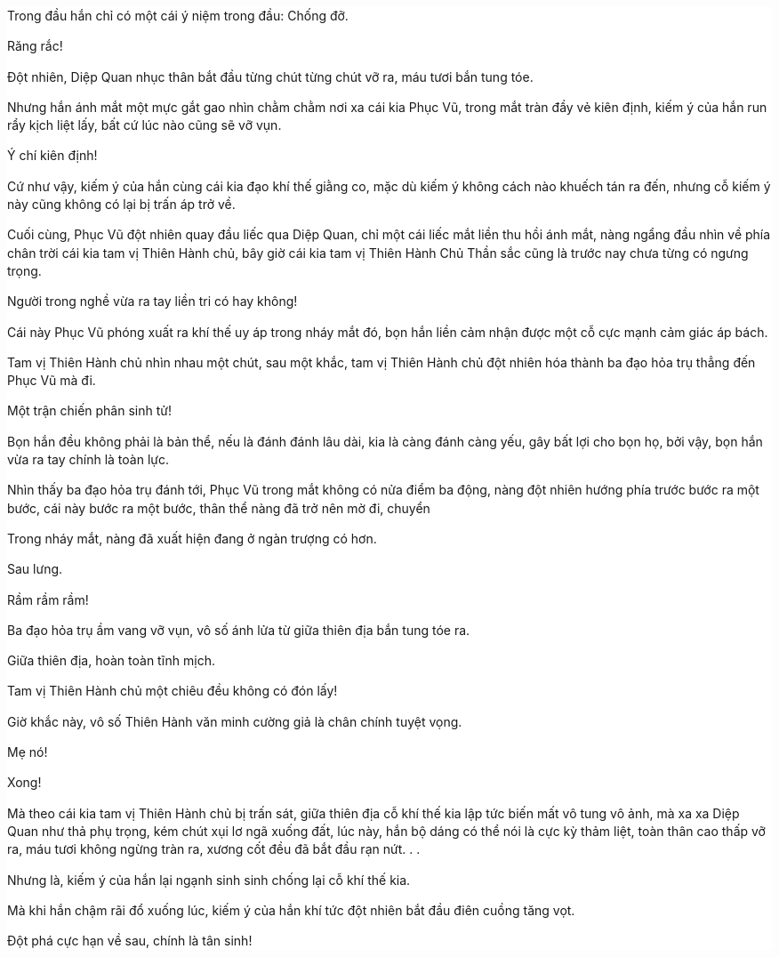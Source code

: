 Trong đầu hắn chỉ có một cái ý niệm trong đầu: Chống đỡ.

Răng rắc!

Đột nhiên, Diệp Quan nhục thân bắt đầu từng chút từng chút vỡ ra, máu tươi bắn tung tóe.

Nhưng hắn ánh mắt một mực gắt gao nhìn chằm chằm nơi xa cái kia Phục Vũ, trong mắt tràn đầy vẻ kiên định, kiếm ý của hắn run rẩy kịch liệt lấy, bất cứ lúc nào cũng sẽ vỡ vụn.

Ý chí kiên định!

Cứ như vậy, kiếm ý của hắn cùng cái kia đạo khí thế giằng co, mặc dù kiếm ý không cách nào khuếch tán ra đến, nhưng cỗ kiếm ý này cũng không có lại bị trấn áp trở về.

Cuối cùng, Phục Vũ đột nhiên quay đầu liếc qua Diệp Quan, chỉ một cái liếc mắt liền thu hồi ánh mắt, nàng ngẩng đầu nhìn về phía chân trời cái kia tam vị Thiên Hành chủ, bây giờ cái kia tam vị Thiên Hành Chủ Thần sắc cũng là trước nay chưa từng có ngưng trọng.

Người trong nghề vừa ra tay liền tri có hay không!

Cái này Phục Vũ phóng xuất ra khí thế uy áp trong nháy mắt đó, bọn hắn liền cảm nhận được một cỗ cực mạnh cảm giác áp bách.

Tam vị Thiên Hành chủ nhìn nhau một chút, sau một khắc, tam vị Thiên Hành chủ đột nhiên hóa thành ba đạo hỏa trụ thẳng đến Phục Vũ mà đi.

Một trận chiến phân sinh tử!

Bọn hắn đều không phải là bản thể, nếu là đánh đánh lâu dài, kia là càng đánh càng yếu, gây bất lợi cho bọn họ, bởi vậy, bọn hắn vừa ra tay chính là toàn lực.

Nhìn thấy ba đạo hỏa trụ đánh tới, Phục Vũ trong mắt không có nửa điểm ba động, nàng đột nhiên hướng phía trước bước ra một bước, cái này bước ra một bước, thân thể nàng đã trở nên mờ đi, chuyển

Trong nháy mắt, nàng đã xuất hiện đang ở ngàn trượng có hơn.

Sau lưng.

Rầm rầm rầm!

Ba đạo hỏa trụ ầm vang vỡ vụn, vô số ánh lửa từ giữa thiên địa bắn tung tóe ra.

Giữa thiên địa, hoàn toàn tĩnh mịch.

Tam vị Thiên Hành chủ một chiêu đều không có đón lấy!

Giờ khắc này, vô số Thiên Hành văn minh cường giả là chân chính tuyệt vọng.

Mẹ nó!

Xong!

Mà theo cái kia tam vị Thiên Hành chủ bị trấn sát, giữa thiên địa cỗ khí thế kia lập tức biến mất vô tung vô ảnh, mà xa xa Diệp Quan như thả phụ trọng, kém chút xụi lơ ngã xuống đất, lúc này, hắn bộ dáng có thể nói là cực kỳ thảm liệt, toàn thân cao thấp vỡ ra, máu tươi không ngừng tràn ra, xương cốt đều đã bắt đầu rạn nứt. . .

Nhưng là, kiếm ý của hắn lại ngạnh sinh sinh chống lại cỗ khí thế kia.

Mà khi hắn chậm rãi đổ xuống lúc, kiếm ý của hắn khí tức đột nhiên bắt đầu điên cuồng tăng vọt.

Đột phá cực hạn về sau, chính là tân sinh!

